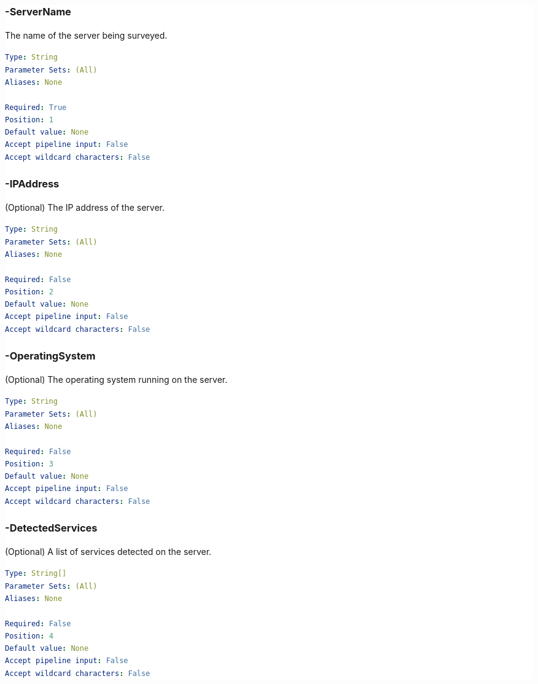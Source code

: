 ### -ServerName
The name of the server being surveyed.

```yaml
Type: String
Parameter Sets: (All)
Aliases: None

Required: True
Position: 1
Default value: None
Accept pipeline input: False
Accept wildcard characters: False
```

### -IPAddress
(Optional) The IP address of the server.

```yaml
Type: String
Parameter Sets: (All)
Aliases: None

Required: False
Position: 2
Default value: None
Accept pipeline input: False
Accept wildcard characters: False
```

### -OperatingSystem
(Optional) The operating system running on the server.

```yaml
Type: String
Parameter Sets: (All)
Aliases: None

Required: False
Position: 3
Default value: None
Accept pipeline input: False
Accept wildcard characters: False
```

### -DetectedServices
(Optional) A list of services detected on the server.

```yaml
Type: String[]
Parameter Sets: (All)
Aliases: None

Required: False
Position: 4
Default value: None
Accept pipeline input: False
Accept wildcard characters: False
```
